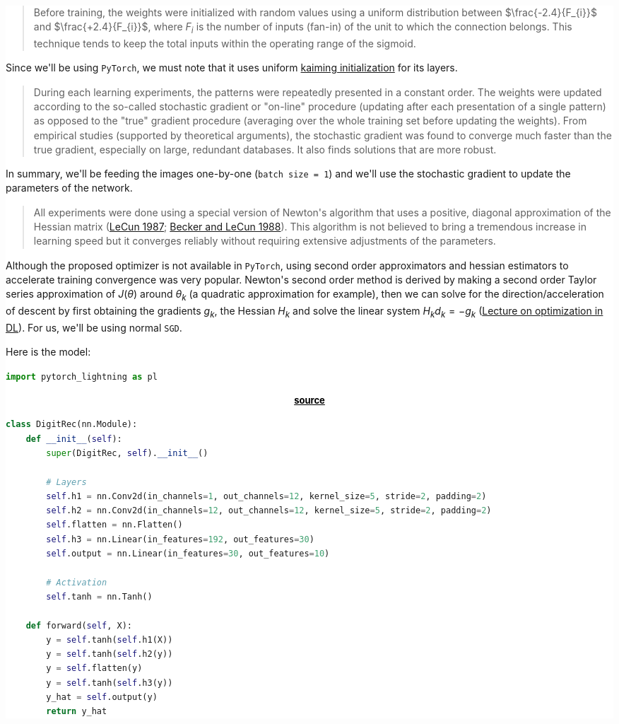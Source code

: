 > Before training, the weights were initialized with random values using a uniform distribution between $\frac{-2.4}{F_{i}}$ and $\frac{+2.4}{F_{i}}$, where $F_{i}$ is the number of inputs (fan-in) of the unit to which the connection belongs. This technique tends to keep the total inputs within the operating range of the sigmoid.

Since we'll be using `PyTorch`, we must note that it uses uniform [kaiming initialization](https://arxiv.org/pdf/1502.01852.pdf) for its layers.

> During each learning experiments, the patterns were repeatedly presented in a constant order. The weights were updated according to the so-called stochastic gradient or "on-line" procedure (updating after each presentation of a single pattern) as opposed to the "true" gradient procedure (averaging over the whole training set before updating the weights). From empirical studies (supported by theoretical arguments), the stochastic gradient was found to converge much faster than the true gradient, especially on large, redundant databases. It also finds solutions that are more robust.

In summary, we'll be feeding the images one-by-one (`batch size = 1`) and we'll use the stochastic gradient to update the parameters of the network.

> All experiments were done using a special version of Newton's algorithm that uses a positive, diagonal approximation of the Hessian matrix ([LeCun 1987](https://www.researchgate.net/publication/216792893_Modeles_connexionnistes_de_l'apprentissage); [Becker and LeCun 1988](http://yann.lecun.com/exdb/publis/pdf/becker-lecun-89.pdf)). This algorithm is not believed to bring a tremendous increase in learning speed but it converges reliably without requiring extensive adjustments of the parameters.

Although the proposed optimizer is not available in `PyTorch`, using second order approximators and hessian estimators to accelerate training convergence was very popular. Newton's second order method is derived by making a second order Taylor series approximation of $J(\theta)$ around $\theta_{k}$ (a quadratic approximation for example), then we can solve for the direction/acceleration of descent by first obtaining the gradients $g_k$, the Hessian $H_k$ and solve the linear system $H_{k}d_{k}=-g_{k}$ ([Lecture on optimization in DL](https://www.youtube.com/watch?v=0qUAb94CpOw)). For us, we'll be using normal `SGD`.

Here is the model:

```Python
import pytorch_lightning as pl
```

<div style="text-align:center; font-weight:bold;color:gray; font-size:13px">
    <a target="_blank" style="color:black;" href="https://github.com/Akramz/digit_rec">source</a>
</div>

```Python
class DigitRec(nn.Module):
    def __init__(self):
        super(DigitRec, self).__init__()

        # Layers
        self.h1 = nn.Conv2d(in_channels=1, out_channels=12, kernel_size=5, stride=2, padding=2)
        self.h2 = nn.Conv2d(in_channels=12, out_channels=12, kernel_size=5, stride=2, padding=2)
        self.flatten = nn.Flatten()
        self.h3 = nn.Linear(in_features=192, out_features=30)
        self.output = nn.Linear(in_features=30, out_features=10)

        # Activation
        self.tanh = nn.Tanh()

    def forward(self, X):
        y = self.tanh(self.h1(X))
        y = self.tanh(self.h2(y))
        y = self.flatten(y)
        y = self.tanh(self.h3(y))
        y_hat = self.output(y)
        return y_hat
```
